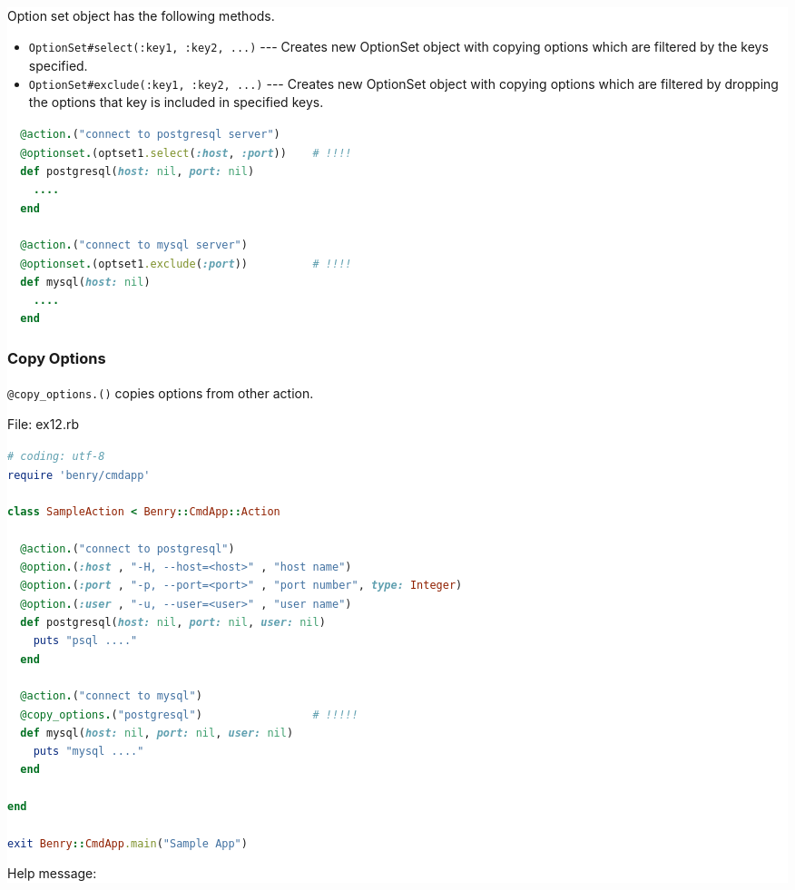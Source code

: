 Option set object has the following methods.

* `OptionSet#select(:key1, :key2, ...)` ---
  Creates new OptionSet object with copying options which are filtered by the keys specified.
* `OptionSet#exclude(:key1, :key2, ...)` ---
  Creates new OptionSet object with copying options which are filtered by dropping the options that key is included in specified keys.

```ruby
  @action.("connect to postgresql server")
  @optionset.(optset1.select(:host, :port))    # !!!!
  def postgresql(host: nil, port: nil)
    ....
  end

  @action.("connect to mysql server")
  @optionset.(optset1.exclude(:port))          # !!!!
  def mysql(host: nil)
    ....
  end
```


### Copy Options

`@copy_options.()` copies options from other action.

File: ex12.rb

```ruby
# coding: utf-8
require 'benry/cmdapp'

class SampleAction < Benry::CmdApp::Action

  @action.("connect to postgresql")
  @option.(:host , "-H, --host=<host>" , "host name")
  @option.(:port , "-p, --port=<port>" , "port number", type: Integer)
  @option.(:user , "-u, --user=<user>" , "user name")
  def postgresql(host: nil, port: nil, user: nil)
    puts "psql ...."
  end

  @action.("connect to mysql")
  @copy_options.("postgresql")                 # !!!!!
  def mysql(host: nil, port: nil, user: nil)
    puts "mysql ...."
  end

end

exit Benry::CmdApp.main("Sample App")
```

Help message:
